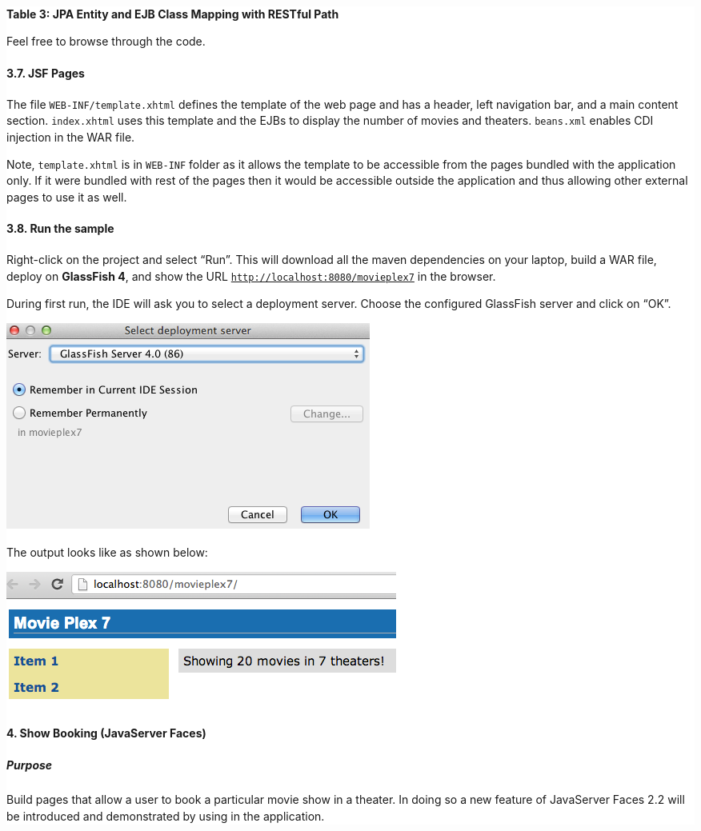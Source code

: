 **Table 3: JPA Entity and EJB Class Mapping with RESTful Path**

Feel free to browse through the code.

#### 3.7. JSF Pages
The file <code>WEB-INF/template.xhtml</code> defines the template of the web page and has a header, left navigation bar, and a main content section. <code>index.xhtml</code> uses this template and the EJBs to display the number of movies and theaters. <code>beans.xml</code> enables CDI injection in the WAR file.

Note, <code>template.xhtml</code> is in <code>WEB-INF</code> folder as it allows the template to be accessible from the pages bundled with the application only. If it were bundled with rest of the pages then it would be accessible outside the application and thus allowing other external pages to use it as well.

#### 3.8. Run the sample
Right-click on the project and select “Run”. This will download all the maven dependencies on your laptop, build a WAR file, deploy on **GlassFish 4**, and show the URL <code>[http://localhost:8080/movieplex7](http://localhost:8080/movieplex7)</code> in the browser.

During first run, the IDE will ask you to select a deployment server. Choose the configured GlassFish server and click on “OK”.

![select_deployment_server](images/select_deployment_server.png)

The output looks like as shown below:

![first_run](images/first_run.png)

#### 4. Show Booking (JavaServer Faces)

##### Purpose
Build pages that allow a user to book a particular movie show in a theater. In doing so a new feature of JavaServer Faces 2.2 will be introduced and demonstrated by using in the application.
